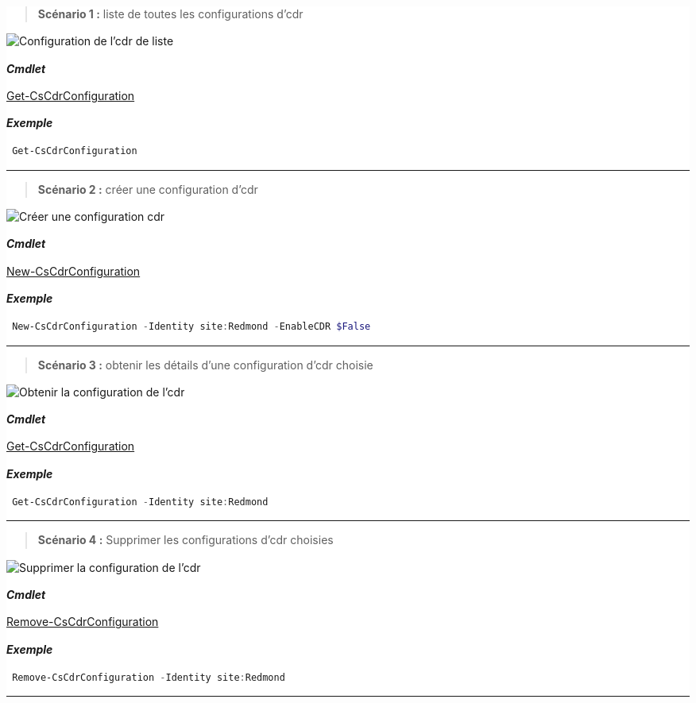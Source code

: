 > **Scénario 1 :** liste de toutes les configurations d’cdr

   ![Configuration de l’cdr de liste](./media/cdr-configurations-1.png)

***Cmdlet***

[Get-CsCdrConfiguration](/powershell/module/skype/get-cscdrconfiguration)

***Exemple***

```powershell
 Get-CsCdrConfiguration
```

---

> **Scénario 2 :** créer une configuration d’cdr

   ![Créer une configuration cdr](./media/cdr-configurations-2.png)

***Cmdlet***

[New-CsCdrConfiguration](/powershell/module/skype/new-cscdrconfiguration)  

***Exemple***

```powershell
 New-CsCdrConfiguration -Identity site:Redmond -EnableCDR $False
```

---

> **Scénario 3 :** obtenir les détails d’une configuration d’cdr choisie

   ![Obtenir la configuration de l’cdr](./media/cdr-configurations-3.png)

***Cmdlet***

[Get-CsCdrConfiguration](/powershell/module/skype/get-cscdrconfiguration)

***Exemple***

```powershell
 Get-CsCdrConfiguration -Identity site:Redmond
```

---

> **Scénario 4 :** Supprimer les configurations d’cdr choisies

   ![Supprimer la configuration de l’cdr](./media/cdr-configurations-4.png)

***Cmdlet***

[Remove-CsCdrConfiguration](/powershell/module/skype/remove-cscdrconfiguration)

***Exemple***

```powershell
 Remove-CsCdrConfiguration -Identity site:Redmond
```

---